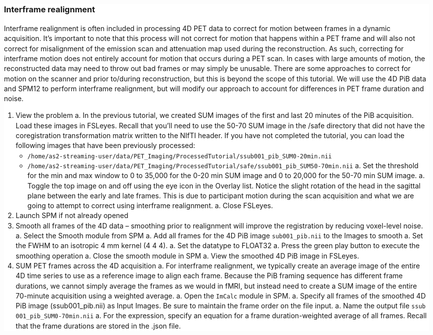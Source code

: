 ### Interframe realignment
Interframe realignment is often included in processing 4D PET data to correct for motion between
frames in a dynamic acquisition. It’s important to note that this process will not correct for motion that
happens within a PET frame and will also not correct for misalignment of the emission scan and
attenuation map used during the reconstruction. As such, correcting for interframe motion does not
entirely account for motion that occurs during a PET scan. In cases with large amounts of motion, the
reconstructed data may need to throw out bad frames or may simply be unusable. There are some
approaches to correct for motion on the scanner and prior to/during reconstruction, but this is beyond
the scope of this tutorial. We will use the 4D PiB data and SPM12 to perform interframe realignment, but
will modify our approach to account for differences in PET frame duration and noise.

1. View the problem
   a. In the previous tutorial, we created SUM images of the first and last 20 minutes of the
PiB acquisition. Load these images in FSLeyes. Recall that you’ll need to use the 50-70
SUM image in the /safe directory that did not have the coregistration transformation
matrix written to the NIfTI header. If you have not completed the tutorial, you can load
the following images that have been previously processed:
      * `/home/as2-streaming-user/data/PET_Imaging/ProcessedTutorial/ssub001_pib_SUM0-20min.nii`
      * `/home/as2-streaming-user/data/PET_Imaging/ProcessedTutorial/safe/ssub001_pib_SUM50-70min.nii`
   a. Set the threshold for the min and max window to 0 to 35,000 for the 0-20 min SUM
image and 0 to 20,000 for the 50-70 min SUM image.
   a. Toggle the top image on and off using the eye icon in the Overlay list. Notice the slight
rotation of the head in the sagittal plane between the early and late frames. This is due
to participant motion during the scan acquisition and what we are going to attempt to
correct using interframe realignment.
   a. Close FSLeyes.
2. Launch SPM if not already opened
3. Smooth all frames of the 4D data – smoothing prior to realignment will improve the registration
by reducing voxel-level noise.
   a. Select the Smooth module from SPM
   a. Add all frames for the 4D PiB image `sub001_pib.nii` to the Images to smooth
   a. Set the FWHM to an isotropic 4 mm kernel (4 4 4).
   a. Set the datatype to FLOAT32
   a. Press the green play button to execute the smoothing operation
   a. Close the smooth module in SPM
   a. View the smoothed 4D PiB image in FSLeyes.
4. SUM PET frames across the 4D acquisition
   a. For interframe realignment, we typically create an average image of the entire 4D time
series to use as a reference image to align each frame. Because the PiB framing
sequence has different frame durations, we cannot simply average the frames as we
would in fMRI, but instead need to create a SUM image of the entire 70-minute
acquisition using a weighted average.
   a. Open the `ImCalc` module in SPM.
   a. Specify all frames of the smoothed 4D PiB image (ssub001_pib.nii) as Input Images. Be
sure to maintain the frame order on the file input.
   a. Name the output file `ssub001_pib_SUM0-70min.nii`
   a. For the expression, specify an equation for a frame duration-weighted average of all
frames. Recall that the frame durations are stored in the .json file.
